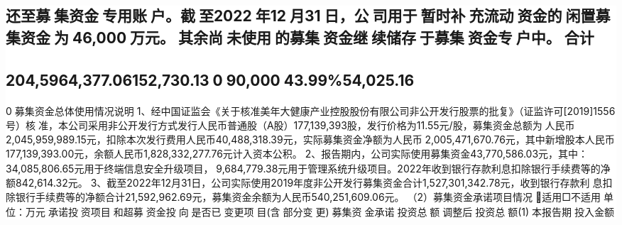 还至募
集资金
专用账
户。截
至2022
年12
月31
日，公
司用于
暂时补
充流动
资金的
闲置募
集资金
为
46,000
万元。
其余尚
未使用
的募集
资金继
续储存
于募集
资金专
户中。
合计
--
204,5964,377.06152,730.13
0
90,000
43.99%54,025.16
--
0
募集资金总体使用情况说明
1、经中国证监会《关于核准美年大健康产业控股股份有限公司非公开发行股票的批复》（证监许可[2019]1556号）核
准，本公司采用非公开发行方式发行人民币普通股（A股）177,139,393股，发行价格为11.55元/股，募集资金总额为
人民币2,045,959,989.15元，扣除本次发行费用人民币40,488,318.39元，实际募集资金净额为人民币
2,005,471,670.76元，其中新增股本人民币177,139,393.00元，余额人民币1,828,332,277.76元计入资本公积。
2、报告期内，公司实际使用募集资金43,770,586.03元，其中：34,085,806.65元用于终端信息安全升级项目，
9,684,779.38元用于管理系统升级项目。2022年收到银行存款利息扣除银行手续费等的净额842,614.32元。
3、截至2022年12月31日，公司实际使用2019年度非公开发行募集资金合计1,527,301,342.78元，收到银行存款利
息扣除银行手续费等的净额合计21,592,962.69元，募集资金余额为人民币540,251,609.06元。
（2）募集资金承诺项目情况
适用□不适用
单位：万元
承诺投
资项目
和超募
资金投
向
是否已
变更项
目(含
部分变
更)
募集资
金承诺
投资总
额
调整后
投资总
额(1)
本报告期
投入金额